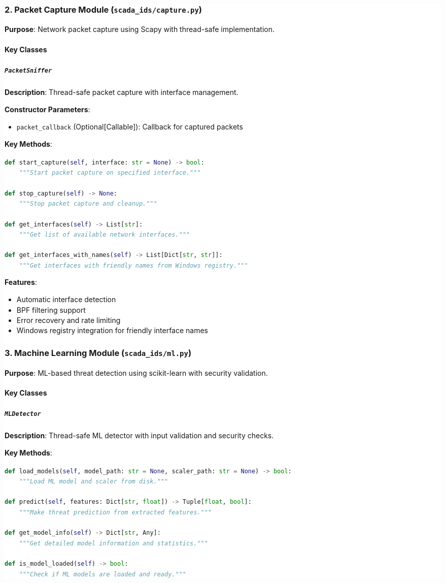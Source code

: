 ### 2. Packet Capture Module (`scada_ids/capture.py`)

**Purpose**: Network packet capture using Scapy with thread-safe implementation.

#### Key Classes

##### `PacketSniffer`
**Description**: Thread-safe packet capture with interface management.

**Constructor Parameters**:
- `packet_callback` (Optional[Callable]): Callback for captured packets

**Key Methods**:

```python
def start_capture(self, interface: str = None) -> bool:
    """Start packet capture on specified interface."""
    
def stop_capture(self) -> None:
    """Stop packet capture and cleanup."""
    
def get_interfaces(self) -> List[str]:
    """Get list of available network interfaces."""
    
def get_interfaces_with_names(self) -> List[Dict[str, str]]:
    """Get interfaces with friendly names from Windows registry."""
```

**Features**:
- Automatic interface detection
- BPF filtering support
- Error recovery and rate limiting
- Windows registry integration for friendly interface names

### 3. Machine Learning Module (`scada_ids/ml.py`)

**Purpose**: ML-based threat detection using scikit-learn with security validation.

#### Key Classes

##### `MLDetector`
**Description**: Thread-safe ML detector with input validation and security checks.

**Key Methods**:

```python
def load_models(self, model_path: str = None, scaler_path: str = None) -> bool:
    """Load ML model and scaler from disk."""
    
def predict(self, features: Dict[str, float]) -> Tuple[float, bool]:
    """Make threat prediction from extracted features."""
    
def get_model_info(self) -> Dict[str, Any]:
    """Get detailed model information and statistics."""
    
def is_model_loaded(self) -> bool:
    """Check if ML models are loaded and ready."""
```
